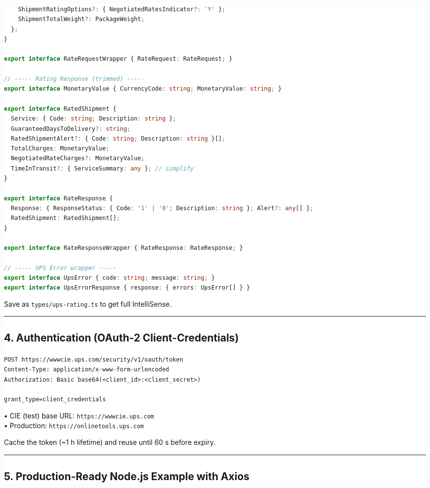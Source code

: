 ```ts
    ShipmentRatingOptions?: { NegotiatedRatesIndicator?: 'Y' };
    ShipmentTotalWeight?: PackageWeight;
  };
}

export interface RateRequestWrapper { RateRequest: RateRequest; }

// ----- Rating Response (trimmed) -----
export interface MonetaryValue { CurrencyCode: string; MonetaryValue: string; }

export interface RatedShipment {
  Service: { Code: string; Description: string };
  GuaranteedDaysToDelivery?: string;
  RatedShipmentAlert?: { Code: string; Description: string }[];
  TotalCharges: MonetaryValue;
  NegotiatedRateCharges?: MonetaryValue;
  TimeInTransit?: { ServiceSummary: any }; // simplify
}

export interface RateResponse {
  Response: { ResponseStatus: { Code: '1' | '0'; Description: string }; Alert?: any[] };
  RatedShipment: RatedShipment[];
}

export interface RateResponseWrapper { RateResponse: RateResponse; }

// ----- UPS Error wrapper -----
export interface UpsError { code: string; message: string; }
export interface UpsErrorResponse { response: { errors: UpsError[] } }
```

Save as `types/ups-rating.ts` to get full IntelliSense.

---

## 4. Authentication (OAuth-2 Client-Credentials)

```txt
POST https://wwwcie.ups.com/security/v1/oauth/token
Content-Type: application/x-www-form-urlencoded
Authorization: Basic base64(<client_id>:<client_secret>)

grant_type=client_credentials
```

• CIE (test) base URL: `https://wwwcie.ups.com`  
• Production: `https://onlinetools.ups.com`  

Cache the token (~1 h lifetime) and reuse until 60 s before expiry.

---

## 5. Production-Ready Node.js Example with Axios
